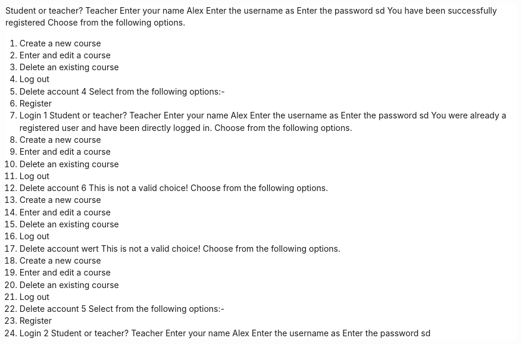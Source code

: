 Student or teacher?
Teacher
Enter your name
Alex
Enter the username
as
Enter the password
sd
You have been successfully registered
Choose from the following options.
1. Create a new course
2. Enter and edit a course
3. Delete an existing course
4. Log out
5. Delete account
4
Select from the following options:-
1. Register
2. Login
1
Student or teacher?
Teacher
Enter your name
Alex
Enter the username
as
Enter the password
sd
You were already a registered user and have been directly logged in.
Choose from the following options.
1. Create a new course
2. Enter and edit a course
3. Delete an existing course
4. Log out
5. Delete account
6
This is not a valid choice!
Choose from the following options.
1. Create a new course
2. Enter and edit a course
3. Delete an existing course
4. Log out
5. Delete account
wert
This is not a valid choice!
Choose from the following options.
1. Create a new course
2. Enter and edit a course
3. Delete an existing course
4. Log out
5. Delete account
5
Select from the following options:-
1. Register
2. Login
2
Student or teacher?
Teacher
Enter your name
Alex
Enter the username
as
Enter the password
sd